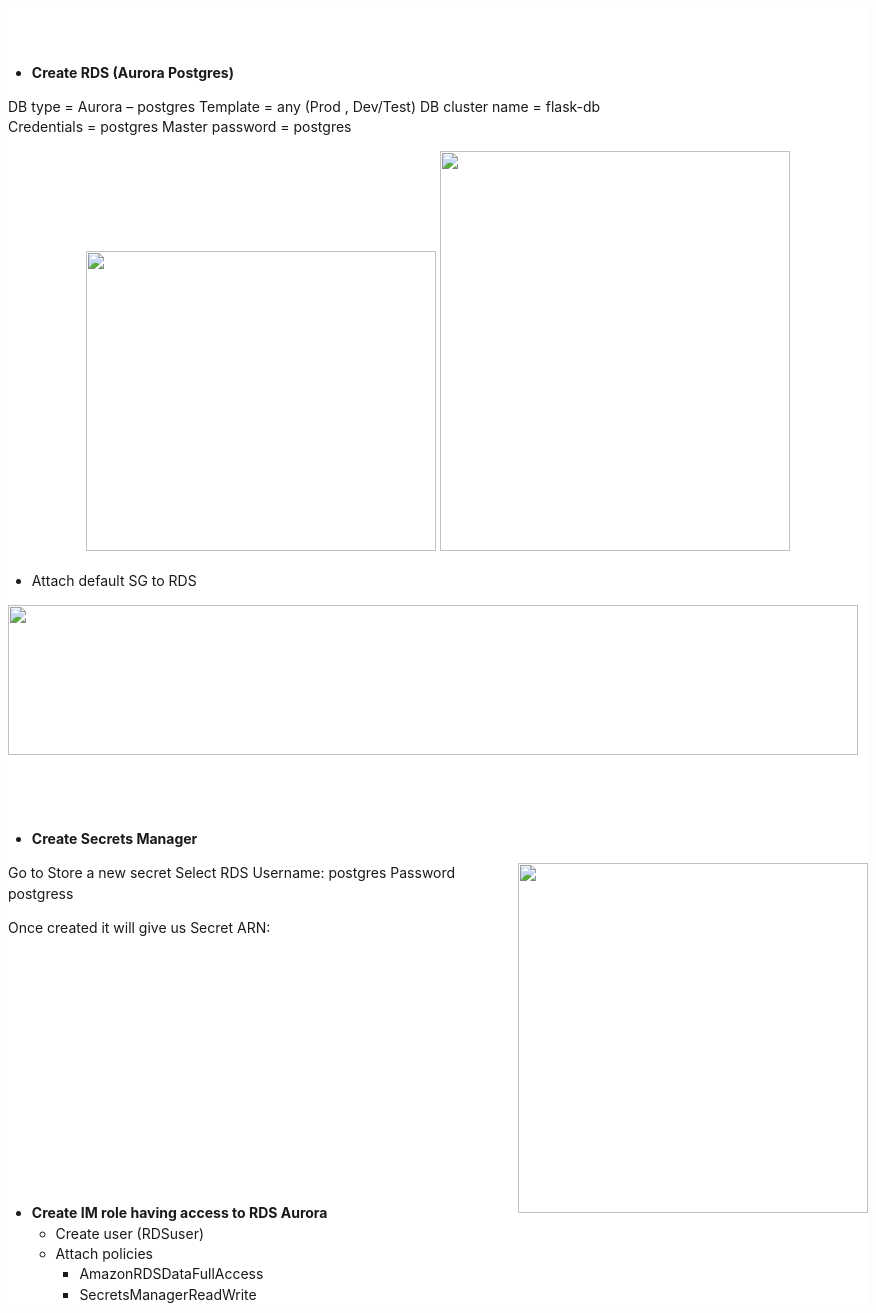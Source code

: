 <br><br>


- **Create RDS (Aurora Postgres)**

DB type = Aurora – postgres
Template = any (Prod , Dev/Test)
DB cluster name = flask-db	
Credentials = postgres
Master password = postgres

<p align="center">
  <img width="350" height="300" src="https://github.com/mudassirsh/3-Tier-Flask-App/assets/18271814/11a68fdb-ccca-4489-99b9-80a2deaa4410">
  <img width="350" height="400" src="https://github.com/mudassirsh/3-Tier-Flask-App/assets/18271814/8c00705c-153d-4b0e-b5bd-36b8ed5b4bce">
</p>


- Attach default SG to RDS

<img width="850" height="150" src="https://github.com/mudassirsh/3-Tier-Flask-App/assets/18271814/cb0fb6c1-4fae-4c89-9656-e774e7e42df3" />


<br><br>




- **Create Secrets Manager**

<img align="right" width="350" height="350" src="https://github.com/mudassirsh/3-Tier-Flask-App/assets/18271814/bc8deff2-2ab4-4e58-9a2c-b1eb607ec99f" />


Go to 	Store a new secret
Select RDS
Username:	postgres
Password	postgress

Once created it will give us Secret ARN:



<br><br><br><br><br>




<br><br><br><br><br><br>


- **Create IM role having access to RDS Aurora**
    - Create user (RDSuser)
    - Attach policies		        
       -  AmazonRDSDataFullAccess
       - SecretsManagerReadWrite







